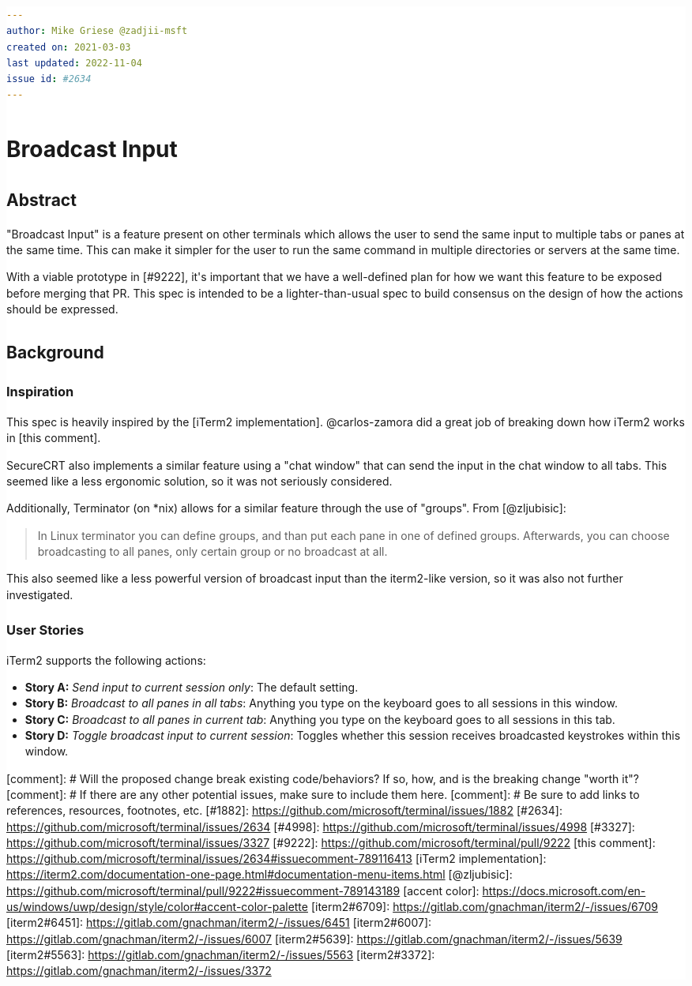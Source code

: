 ```yaml
---
author: Mike Griese @zadjii-msft
created on: 2021-03-03
last updated: 2022-11-04
issue id: #2634
---
```


# Broadcast Input

## Abstract

"Broadcast Input" is a feature present on other terminals which allows the user
to send the same input to multiple tabs or panes at the same time. This can make
it simpler for the user to run the same command in multiple directories or
servers at the same time.

With a viable prototype in [#9222], it's important that we have a well-defined
plan for how we want this feature to be exposed before merging that PR. This
spec is intended to be a lighter-than-usual spec to build consensus on the
design of how the actions should be expressed.

## Background

### Inspiration

This spec is heavily inspired by the [iTerm2 implementation]. @carlos-zamora did
a great job of breaking down how iTerm2 works in [this comment].

SecureCRT also implements a similar feature using a "chat window" that can send
the input in the chat window to all tabs. This seemed like a less ergonomic
solution, so it was not seriously considered.

Additionally, Terminator (on \*nix) allows for a similar feature through the use
of "groups". From [@zljubisic]:

> In Linux terminator you can define groups, and than put each pane in one of
> defined groups. Afterwards, you can choose broadcasting to all panes, only
> certain group or no broadcast at all.

This also seemed like a less powerful version of broadcast input than the
iterm2-like version, so it was also not further investigated.

### User Stories

iTerm2 supports the following actions:

* **Story A:** _Send input to current session only_: The default setting.
* **Story B:** _Broadcast to all panes in all tabs_: Anything you type on the
  keyboard goes to all sessions in this window.
* **Story C:** _Broadcast to all panes in current tab_: Anything you type on the
  keyboard goes to all sessions in this tab.
* **Story D:** _Toggle broadcast input to current session_: Toggles whether this
  session receives broadcasted keystrokes within this window.


[comment]: # Will the proposed change break existing code/behaviors? If so, how, and is the breaking change "worth it"?
[comment]: # If there are any other potential issues, make sure to include them here.
[comment]: # Be sure to add links to references, resources, footnotes, etc.
[#1882]: https://github.com/microsoft/terminal/issues/1882
[#2634]: https://github.com/microsoft/terminal/issues/2634
[#4998]: https://github.com/microsoft/terminal/issues/4998
[#3327]: https://github.com/microsoft/terminal/issues/3327
[#9222]: https://github.com/microsoft/terminal/pull/9222
[this comment]: https://github.com/microsoft/terminal/issues/2634#issuecomment-789116413
[iTerm2 implementation]: https://iterm2.com/documentation-one-page.html#documentation-menu-items.html
[@zljubisic]: https://github.com/microsoft/terminal/pull/9222#issuecomment-789143189
[accent color]: https://docs.microsoft.com/en-us/windows/uwp/design/style/color#accent-color-palette
[iterm2#6709]: https://gitlab.com/gnachman/iterm2/-/issues/6709
[iterm2#6451]: https://gitlab.com/gnachman/iterm2/-/issues/6451
[iterm2#6007]: https://gitlab.com/gnachman/iterm2/-/issues/6007
[iterm2#5639]: https://gitlab.com/gnachman/iterm2/-/issues/5639
[iterm2#5563]: https://gitlab.com/gnachman/iterm2/-/issues/5563
[iterm2#3372]: https://gitlab.com/gnachman/iterm2/-/issues/3372